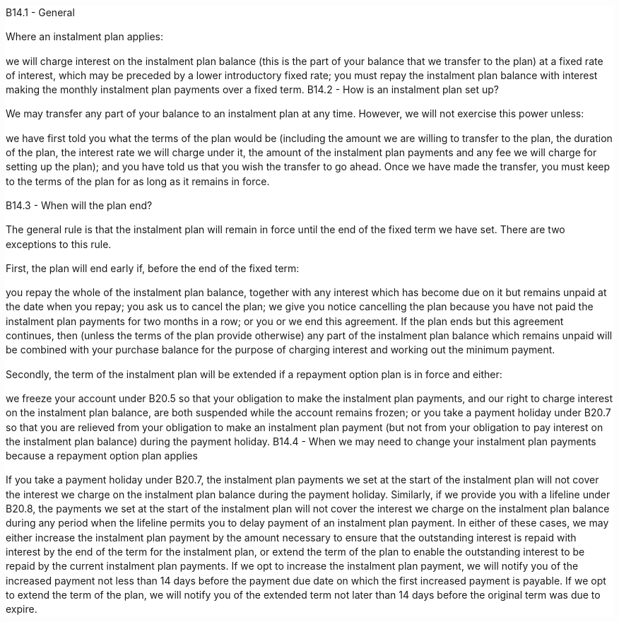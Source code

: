 B14.1 - General

Where an instalment plan applies:

we will charge interest on the instalment plan balance (this is the part of your balance that we transfer to the plan) at a fixed rate of interest, which may be preceded by a lower introductory fixed rate;
you must repay the instalment plan balance with interest making the monthly instalment plan payments over a fixed term.
B14.2 - How is an instalment plan set up?

We may transfer any part of your balance to an instalment plan at any time. However, we will not exercise this power unless:

we have first told you what the terms of the plan would be (including the amount we are willing to transfer to the plan, the duration of the plan, the interest rate we will charge under it, the amount of the instalment plan payments and any fee we will charge for setting up the plan); and
you have told us that you wish the transfer to go ahead.
Once we have made the transfer, you must keep to the terms of the plan for as long as it remains in force.

B14.3 - When will the plan end?

The general rule is that the instalment plan will remain in force until the end of the fixed term we have set. There are two exceptions to this rule.

First, the plan will end early if, before the end of the fixed term:

you repay the whole of the instalment plan balance, together with any interest which has become due on it but remains unpaid at the date when you repay;
you ask us to cancel the plan;
we give you notice cancelling the plan because you have not paid the instalment plan payments for two months in a row; or
you or we end this agreement.
If the plan ends but this agreement continues, then (unless the terms of the plan provide otherwise) any part of the instalment plan balance which remains unpaid will be combined with your purchase balance for the purpose of charging interest and working out the minimum payment.

Secondly, the term of the instalment plan will be extended if a repayment option plan is in force and either:

we freeze your account under B20.5 so that your obligation to make the instalment plan payments, and our right to charge interest on the instalment plan balance, are both suspended while the account remains frozen; or
you take a payment holiday under B20.7 so that you are relieved from your obligation to make an instalment plan payment (but not from your obligation to pay interest on the instalment plan balance) during the payment holiday.
B14.4 - When we may need to change your instalment plan payments because a repayment option plan applies

If you take a payment holiday under B20.7, the instalment plan payments we set at the start of the instalment plan will not cover the interest we charge on the instalment plan balance during the payment holiday. Similarly, if we provide you with a lifeline under B20.8, the payments we set at the start of the instalment plan will not cover the interest we charge on the instalment plan balance during any period when the lifeline permits you to delay payment of an instalment plan payment. In either of these cases, we may either increase the instalment plan payment by the amount necessary to ensure that the outstanding interest is repaid with interest by the end of the term for the instalment plan, or extend the term of the plan to enable the outstanding interest to be repaid by the current instalment plan payments. If we opt to increase the instalment plan payment, we will notify you of the increased payment not less than 14 days before the payment due date on which the first increased payment is payable. If we opt to extend the term of the plan, we will notify you of the extended term not later than 14 days before the original term was due to expire.
